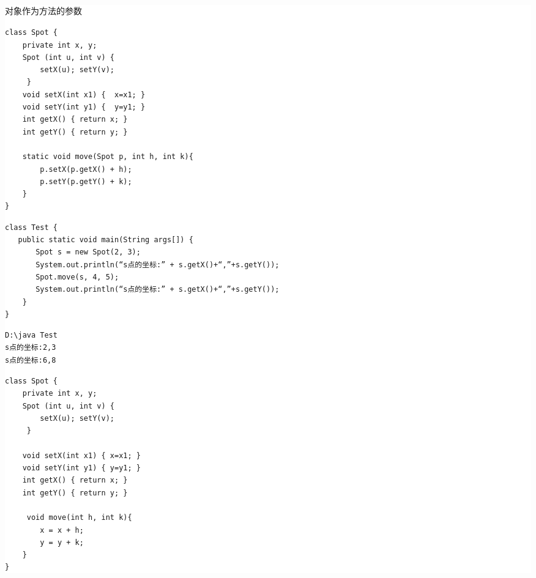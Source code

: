 对象作为方法的参数

```
class Spot {
	private int x, y;
	Spot (int u, int v) {
		setX(u); setY(v);
     }
	void setX(int x1) {  x=x1; }
	void setY(int y1) {  y=y1; }
	int getX() { return x; }
	int getY() { return y; }

    static void move(Spot p, int h, int k){
		p.setX(p.getX() + h);
		p.setY(p.getY() + k);
	}
}
```

```
class Test {
   public static void main(String args[]) {
	   Spot s = new Spot(2, 3);
	   System.out.println(“s点的坐标:” + s.getX()+“,”+s.getY());
	   Spot.move(s, 4, 5);
	   System.out.println(“s点的坐标:” + s.getX()+“,”+s.getY());
	}
}

```

```
D:\java Test
s点的坐标:2,3
s点的坐标:6,8
```

```
class Spot {
	private int x, y;
	Spot (int u, int v) {
		setX(u); setY(v);
     }
	
    void setX(int x1) { x=x1; }
	void setY(int y1) { y=y1; }
	int getX() { return x; }
	int getY() { return y; }
	
     void move(int h, int k){
		x = x + h;
		y = y + k;
	}
}
```
